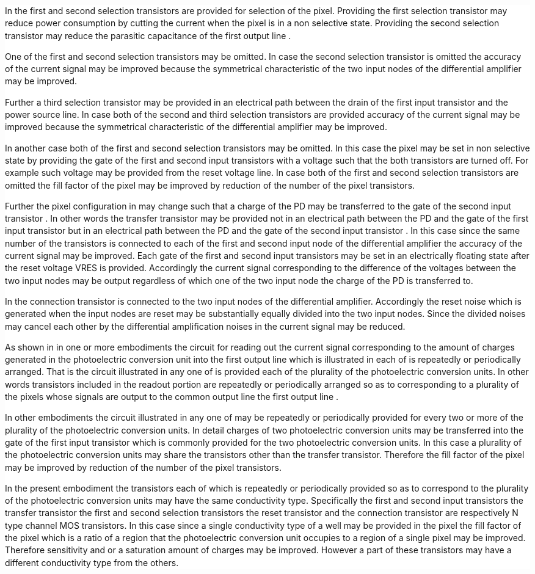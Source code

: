 In the first and second selection transistors are provided for selection of the pixel. Providing the first selection transistor may reduce power consumption by cutting the current when the pixel is in a non selective state. Providing the second selection transistor may reduce the parasitic capacitance of the first output line .

One of the first and second selection transistors may be omitted. In case the second selection transistor is omitted the accuracy of the current signal may be improved because the symmetrical characteristic of the two input nodes of the differential amplifier may be improved.

Further a third selection transistor may be provided in an electrical path between the drain of the first input transistor and the power source line. In case both of the second and third selection transistors are provided accuracy of the current signal may be improved because the symmetrical characteristic of the differential amplifier may be improved.

In another case both of the first and second selection transistors may be omitted. In this case the pixel may be set in non selective state by providing the gate of the first and second input transistors with a voltage such that the both transistors are turned off. For example such voltage may be provided from the reset voltage line. In case both of the first and second selection transistors are omitted the fill factor of the pixel may be improved by reduction of the number of the pixel transistors.

Further the pixel configuration in may change such that a charge of the PD may be transferred to the gate of the second input transistor . In other words the transfer transistor may be provided not in an electrical path between the PD and the gate of the first input transistor but in an electrical path between the PD and the gate of the second input transistor . In this case since the same number of the transistors is connected to each of the first and second input node of the differential amplifier the accuracy of the current signal may be improved. Each gate of the first and second input transistors may be set in an electrically floating state after the reset voltage VRES is provided. Accordingly the current signal corresponding to the difference of the voltages between the two input nodes may be output regardless of which one of the two input node the charge of the PD is transferred to.

In the connection transistor is connected to the two input nodes of the differential amplifier. Accordingly the reset noise which is generated when the input nodes are reset may be substantially equally divided into the two input nodes. Since the divided noises may cancel each other by the differential amplification noises in the current signal may be reduced.

As shown in in one or more embodiments the circuit for reading out the current signal corresponding to the amount of charges generated in the photoelectric conversion unit into the first output line which is illustrated in each of is repeatedly or periodically arranged. That is the circuit illustrated in any one of is provided each of the plurality of the photoelectric conversion units. In other words transistors included in the readout portion are repeatedly or periodically arranged so as to corresponding to a plurality of the pixels whose signals are output to the common output line the first output line .

In other embodiments the circuit illustrated in any one of may be repeatedly or periodically provided for every two or more of the plurality of the photoelectric conversion units. In detail charges of two photoelectric conversion units may be transferred into the gate of the first input transistor which is commonly provided for the two photoelectric conversion units. In this case a plurality of the photoelectric conversion units may share the transistors other than the transfer transistor. Therefore the fill factor of the pixel may be improved by reduction of the number of the pixel transistors.

In the present embodiment the transistors each of which is repeatedly or periodically provided so as to correspond to the plurality of the photoelectric conversion units may have the same conductivity type. Specifically the first and second input transistors the transfer transistor the first and second selection transistors the reset transistor and the connection transistor are respectively N type channel MOS transistors. In this case since a single conductivity type of a well may be provided in the pixel the fill factor of the pixel which is a ratio of a region that the photoelectric conversion unit occupies to a region of a single pixel may be improved. Therefore sensitivity and or a saturation amount of charges may be improved. However a part of these transistors may have a different conductivity type from the others.
